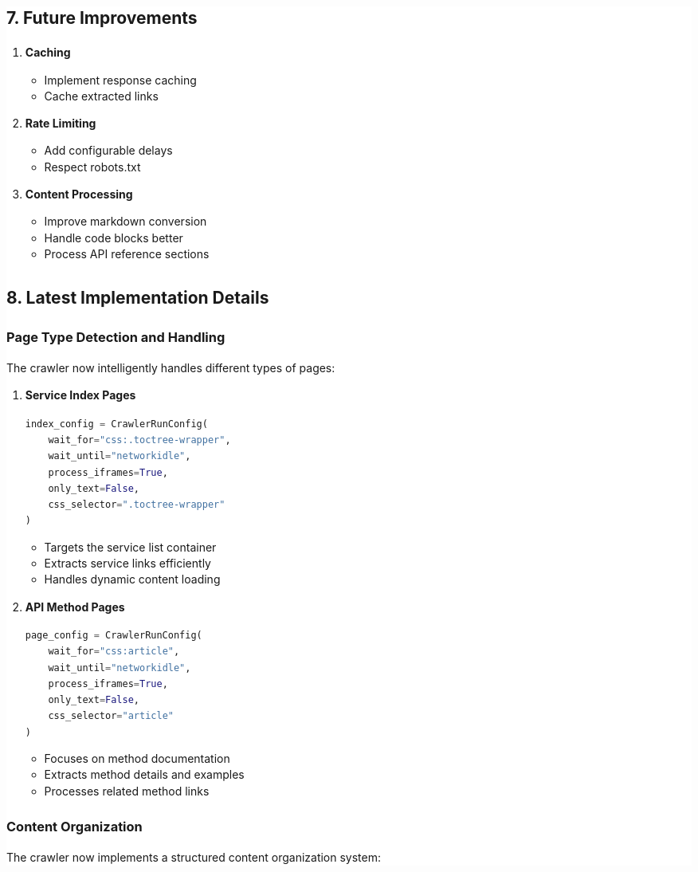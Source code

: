 ## 7. Future Improvements

1. **Caching**
   - Implement response caching
   - Cache extracted links

2. **Rate Limiting**
   - Add configurable delays
   - Respect robots.txt

3. **Content Processing**
   - Improve markdown conversion
   - Handle code blocks better
   - Process API reference sections

## 8. Latest Implementation Details

### Page Type Detection and Handling

The crawler now intelligently handles different types of pages:

1. **Service Index Pages**
   ```python
   index_config = CrawlerRunConfig(
       wait_for="css:.toctree-wrapper",
       wait_until="networkidle",
       process_iframes=True,
       only_text=False,
       css_selector=".toctree-wrapper"
   )
   ```
   - Targets the service list container
   - Extracts service links efficiently
   - Handles dynamic content loading

2. **API Method Pages**
   ```python
   page_config = CrawlerRunConfig(
       wait_for="css:article",
       wait_until="networkidle",
       process_iframes=True,
       only_text=False,
       css_selector="article"
   )
   ```
   - Focuses on method documentation
   - Extracts method details and examples
   - Processes related method links

### Content Organization

The crawler now implements a structured content organization system:
